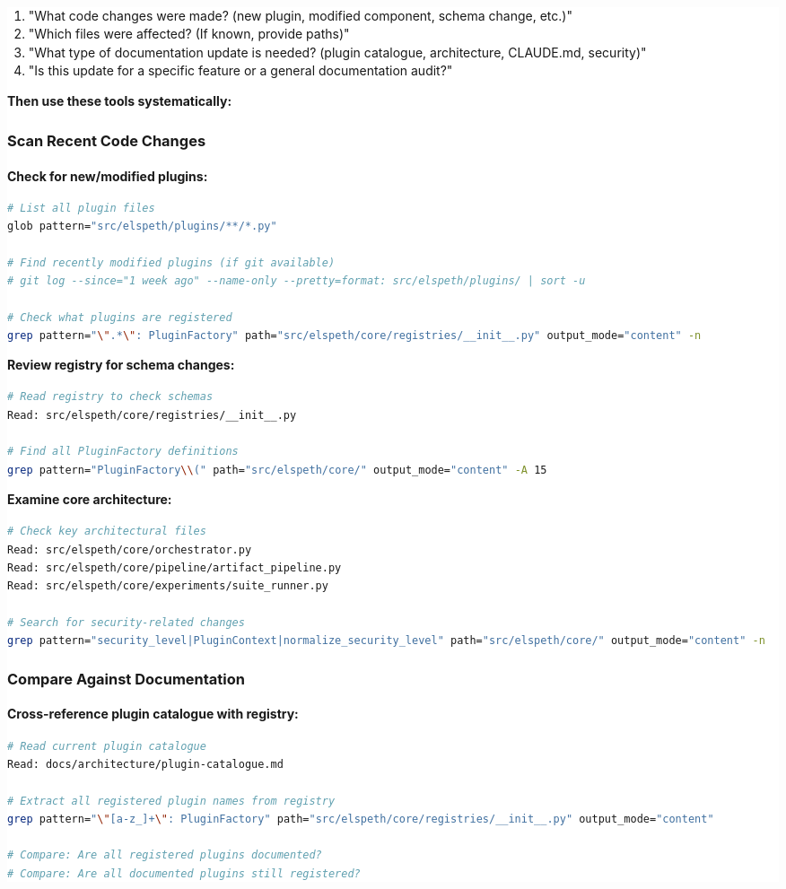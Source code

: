 1. "What code changes were made? (new plugin, modified component, schema change, etc.)"
2. "Which files were affected? (If known, provide paths)"
3. "What type of documentation update is needed? (plugin catalogue, architecture, CLAUDE.md, security)"
4. "Is this update for a specific feature or a general documentation audit?"

**Then use these tools systematically:**

### Scan Recent Code Changes

**Check for new/modified plugins:**
```bash
# List all plugin files
glob pattern="src/elspeth/plugins/**/*.py"

# Find recently modified plugins (if git available)
# git log --since="1 week ago" --name-only --pretty=format: src/elspeth/plugins/ | sort -u

# Check what plugins are registered
grep pattern="\".*\": PluginFactory" path="src/elspeth/core/registries/__init__.py" output_mode="content" -n
```

**Review registry for schema changes:**
```bash
# Read registry to check schemas
Read: src/elspeth/core/registries/__init__.py

# Find all PluginFactory definitions
grep pattern="PluginFactory\\(" path="src/elspeth/core/" output_mode="content" -A 15
```

**Examine core architecture:**
```bash
# Check key architectural files
Read: src/elspeth/core/orchestrator.py
Read: src/elspeth/core/pipeline/artifact_pipeline.py
Read: src/elspeth/core/experiments/suite_runner.py

# Search for security-related changes
grep pattern="security_level|PluginContext|normalize_security_level" path="src/elspeth/core/" output_mode="content" -n
```

### Compare Against Documentation

**Cross-reference plugin catalogue with registry:**
```bash
# Read current plugin catalogue
Read: docs/architecture/plugin-catalogue.md

# Extract all registered plugin names from registry
grep pattern="\"[a-z_]+\": PluginFactory" path="src/elspeth/core/registries/__init__.py" output_mode="content"

# Compare: Are all registered plugins documented?
# Compare: Are all documented plugins still registered?
```
